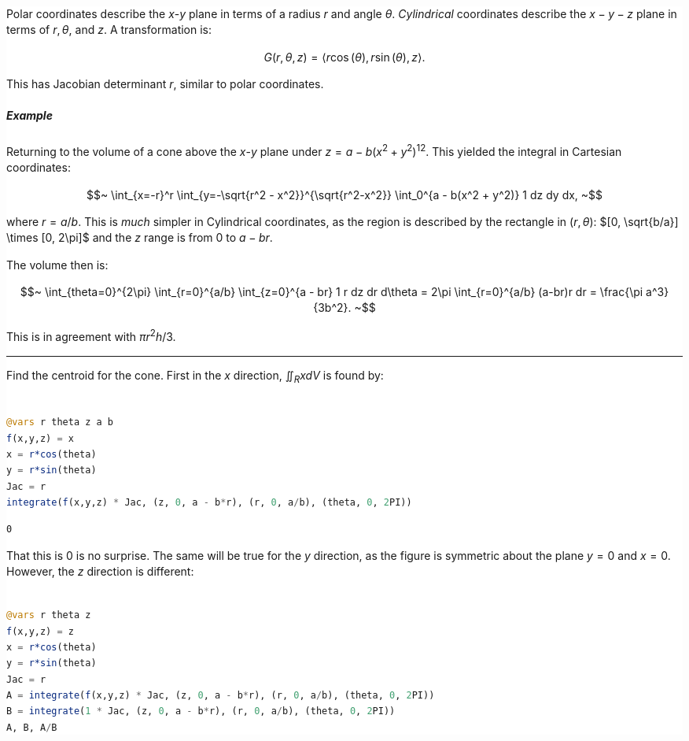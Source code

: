 
Polar coordinates describe the $x$-$y$ plane in terms of a radius $r$ and angle $\theta$. *Cylindrical* coordinates describe the $x-y-z$ plane in terms of $r, \theta$, and $z$. A transformation is:

$$~
G(r,\theta, z) = \langle r\cos(\theta), r\sin(\theta), z\rangle.
~$$

This has Jacobian determinant $r$, similar to polar coordinates.



##### Example

Returning to the volume of a cone above the $x$-$y$ plane under $z = a - b(x^2 + y^2)^{12}$. This yielded the integral in Cartesian coordinates:

$$~
\int_{x=-r}^r \int_{y=-\sqrt{r^2 - x^2}}^{\sqrt{r^2-x^2}} \int_0^{a - b(x^2 + y^2)} 1 dz dy dx,
~$$

where $r=a/b$. This is *much* simpler in Cylindrical coordinates, as the region is described by the rectangle in $(r, \theta)$: $[0, \sqrt{b/a}] \times [0, 2\pi]$ and the $z$ range is from $0$ to $a - b r$.

The volume then is:

$$~
\int_{theta=0}^{2\pi} \int_{r=0}^{a/b} \int_{z=0}^{a - br} 1 r dz dr d\theta =
2\pi \int_{r=0}^{a/b} (a-br)r dr = \frac{\pi a^3}{3b^2}.
~$$


This is in agreement with $\pi r^2 h/3$.

----

Find the centroid for the cone. First in the $x$ direction, $\iint_R x dV$ is found by:

````julia

@vars r theta z a b
f(x,y,z) = x
x = r*cos(theta)
y = r*sin(theta)
Jac = r
integrate(f(x,y,z) * Jac, (z, 0, a - b*r), (r, 0, a/b), (theta, 0, 2PI))
````


````
0
````





That this is $0$ is no surprise. The same will be true for the $y$ direction, as the figure is symmetric about the plane $y=0$ and $x=0$. However, the $z$ direction is different:

````julia

@vars r theta z
f(x,y,z) = z
x = r*cos(theta)
y = r*sin(theta)
Jac = r
A = integrate(f(x,y,z) * Jac, (z, 0, a - b*r), (r, 0, a/b), (theta, 0, 2PI))
B = integrate(1 * Jac, (z, 0, a - b*r), (r, 0, a/b), (theta, 0, 2PI))
A, B, A/B
````
